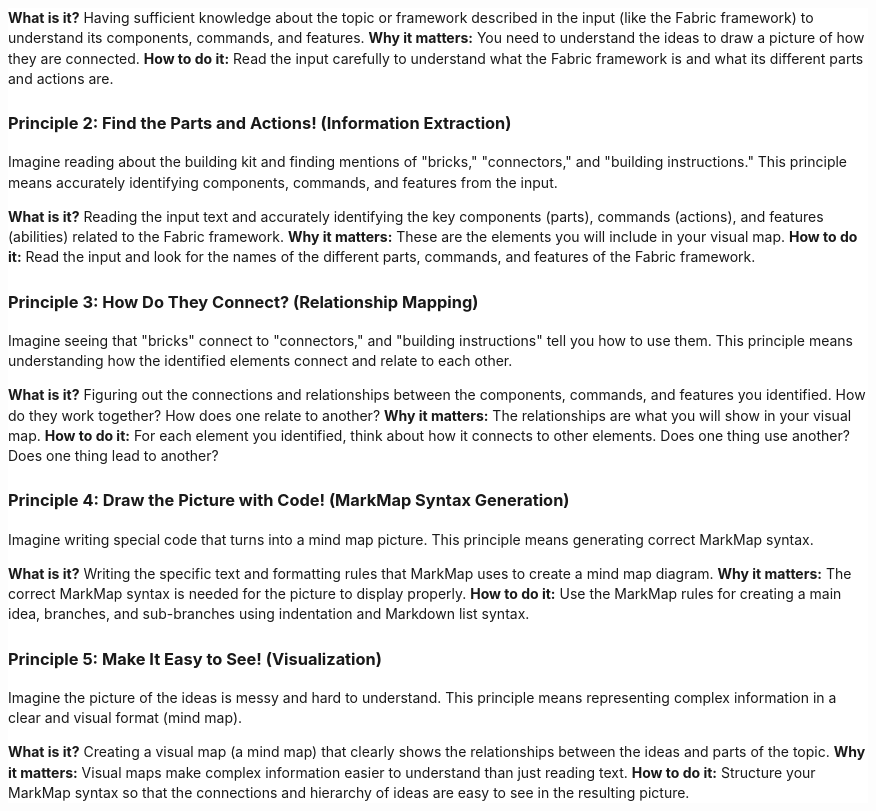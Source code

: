 **What is it?** Having sufficient knowledge about the topic or framework described in the input (like the Fabric framework) to understand its components, commands, and features.
**Why it matters:** You need to understand the ideas to draw a picture of how they are connected.
**How to do it:** Read the input carefully to understand what the Fabric framework is and what its different parts and actions are.

### Principle 2: Find the Parts and Actions! (Information Extraction)
Imagine reading about the building kit and finding mentions of "bricks," "connectors," and "building instructions." This principle means accurately identifying components, commands, and features from the input.

**What is it?** Reading the input text and accurately identifying the key components (parts), commands (actions), and features (abilities) related to the Fabric framework.
**Why it matters:** These are the elements you will include in your visual map.
**How to do it:** Read the input and look for the names of the different parts, commands, and features of the Fabric framework.

### Principle 3: How Do They Connect? (Relationship Mapping)
Imagine seeing that "bricks" connect to "connectors," and "building instructions" tell you how to use them. This principle means understanding how the identified elements connect and relate to each other.

**What is it?** Figuring out the connections and relationships between the components, commands, and features you identified. How do they work together? How does one relate to another?
**Why it matters:** The relationships are what you will show in your visual map.
**How to do it:** For each element you identified, think about how it connects to other elements. Does one thing use another? Does one thing lead to another?

### Principle 4: Draw the Picture with Code! (MarkMap Syntax Generation)
Imagine writing special code that turns into a mind map picture. This principle means generating correct MarkMap syntax.

**What is it?** Writing the specific text and formatting rules that MarkMap uses to create a mind map diagram.
**Why it matters:** The correct MarkMap syntax is needed for the picture to display properly.
**How to do it:** Use the MarkMap rules for creating a main idea, branches, and sub-branches using indentation and Markdown list syntax.

### Principle 5: Make It Easy to See! (Visualization)
Imagine the picture of the ideas is messy and hard to understand. This principle means representing complex information in a clear and visual format (mind map).

**What is it?** Creating a visual map (a mind map) that clearly shows the relationships between the ideas and parts of the topic.
**Why it matters:** Visual maps make complex information easier to understand than just reading text.
**How to do it:** Structure your MarkMap syntax so that the connections and hierarchy of ideas are easy to see in the resulting picture.

